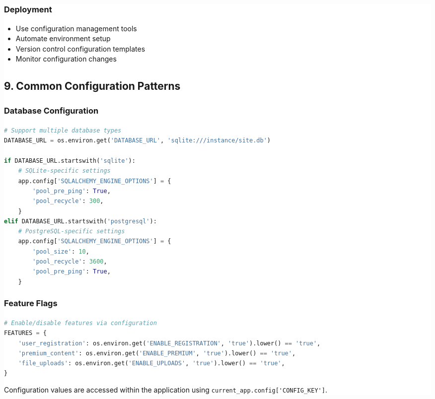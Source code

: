 ### Deployment
- Use configuration management tools
- Automate environment setup
- Version control configuration templates
- Monitor configuration changes

## 9. Common Configuration Patterns

### Database Configuration
```python
# Support multiple database types
DATABASE_URL = os.environ.get('DATABASE_URL', 'sqlite:///instance/site.db')

if DATABASE_URL.startswith('sqlite'):
    # SQLite-specific settings
    app.config['SQLALCHEMY_ENGINE_OPTIONS'] = {
        'pool_pre_ping': True,
        'pool_recycle': 300,
    }
elif DATABASE_URL.startswith('postgresql'):
    # PostgreSQL-specific settings
    app.config['SQLALCHEMY_ENGINE_OPTIONS'] = {
        'pool_size': 10,
        'pool_recycle': 3600,
        'pool_pre_ping': True,
    }
```

### Feature Flags
```python
# Enable/disable features via configuration
FEATURES = {
    'user_registration': os.environ.get('ENABLE_REGISTRATION', 'true').lower() == 'true',
    'premium_content': os.environ.get('ENABLE_PREMIUM', 'true').lower() == 'true',
    'file_uploads': os.environ.get('ENABLE_UPLOADS', 'true').lower() == 'true',
}
```

Configuration values are accessed within the application using `current_app.config['CONFIG_KEY']`.
